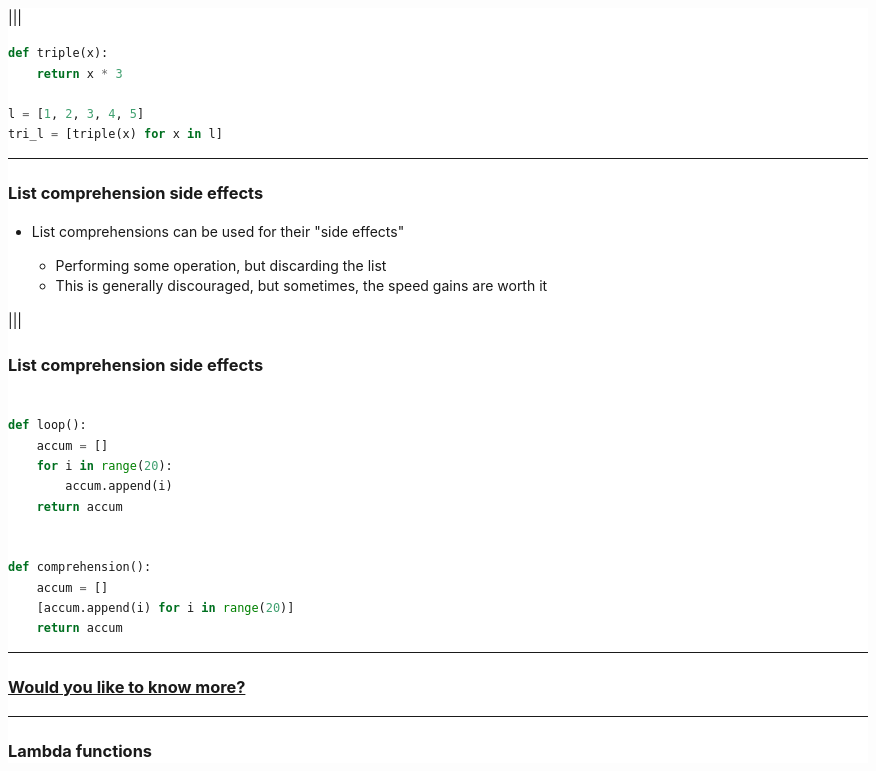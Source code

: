 |||

```python
def triple(x):
    return x * 3

l = [1, 2, 3, 4, 5]
tri_l = [triple(x) for x in l]
```

---

### List comprehension side effects

<ul>
<li class="fragment">List comprehensions can be used for their "side effects"</li>
  <ul>
  <li class="fragment">Performing some operation, but discarding the list</li>
  <li class="fragment">This is generally discouraged, but sometimes, the speed gains are worth it</li>
  </ul>
</ul>

|||

### List comprehension side effects

```python

def loop():
    accum = []
    for i in range(20):
        accum.append(i)
    return accum


def comprehension():
    accum = []
    [accum.append(i) for i in range(20)]
    return accum

```

---

### [Would you like to know more?](http://blog.cdleary.com/2010/04/efficiency-of-list-comprehensions/)

---

### Lambda functions
